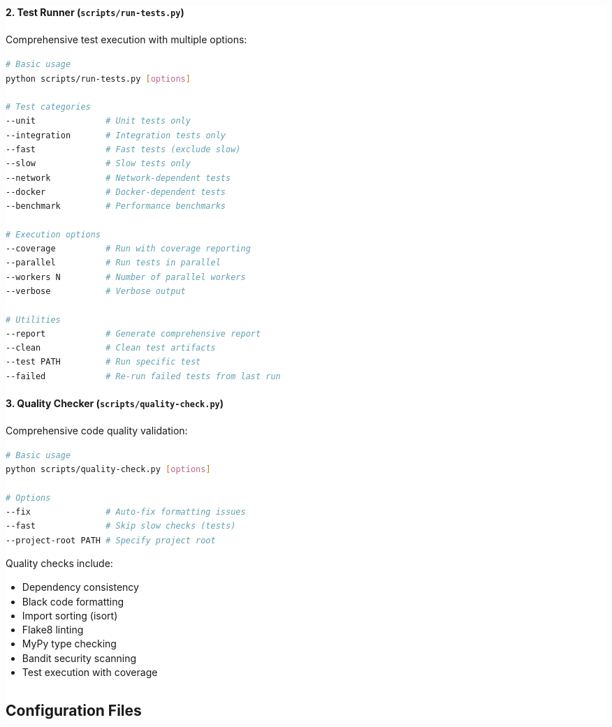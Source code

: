 #### 2. Test Runner (`scripts/run-tests.py`)

Comprehensive test execution with multiple options:

```bash
# Basic usage
python scripts/run-tests.py [options]

# Test categories
--unit              # Unit tests only
--integration       # Integration tests only
--fast              # Fast tests (exclude slow)
--slow              # Slow tests only
--network           # Network-dependent tests
--docker            # Docker-dependent tests
--benchmark         # Performance benchmarks

# Execution options
--coverage          # Run with coverage reporting
--parallel          # Run tests in parallel
--workers N         # Number of parallel workers
--verbose           # Verbose output

# Utilities
--report            # Generate comprehensive report
--clean             # Clean test artifacts
--test PATH         # Run specific test
--failed            # Re-run failed tests from last run
```

#### 3. Quality Checker (`scripts/quality-check.py`)

Comprehensive code quality validation:

```bash
# Basic usage
python scripts/quality-check.py [options]

# Options
--fix               # Auto-fix formatting issues
--fast              # Skip slow checks (tests)
--project-root PATH # Specify project root
```

Quality checks include:
- Dependency consistency
- Black code formatting
- Import sorting (isort)
- Flake8 linting
- MyPy type checking
- Bandit security scanning
- Test execution with coverage

## Configuration Files
